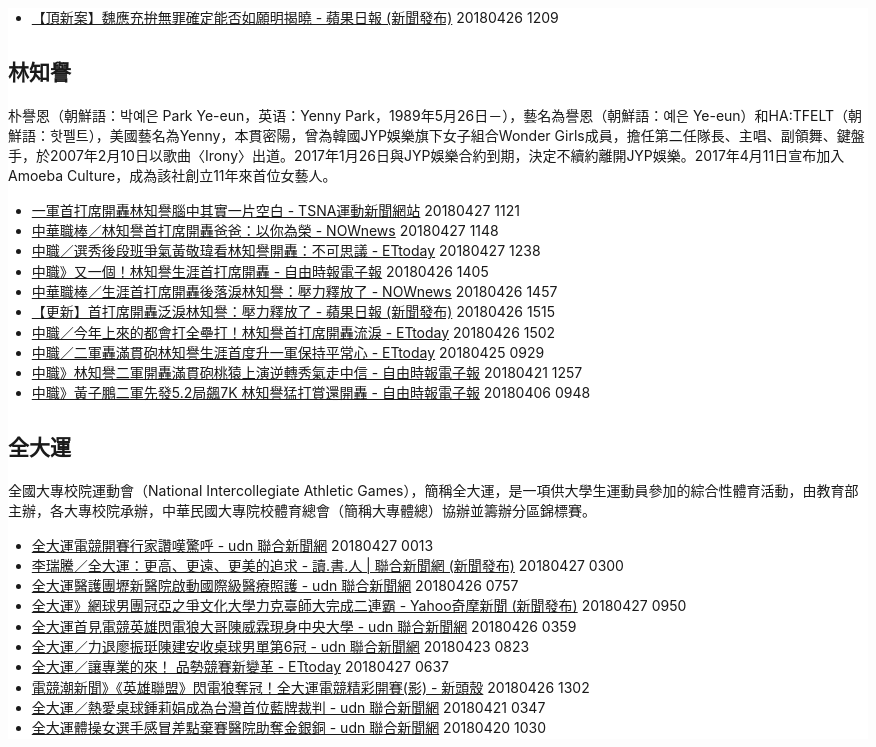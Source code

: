 - [【頂新案】魏應充拚無罪確定能否如願明揭曉 - 蘋果日報 (新聞發布)](https://tw.news.appledaily.com/new/realtime/20180426/1342077/ "【頂新案】魏應充拚無罪確定能否如願明揭曉 - 蘋果日報 (新聞發布)") 20180426 1209

## 林知譽

朴譽恩（朝鮮語：박예은 Park Ye-eun，英语：Yenny Park，1989年5月26日－），藝名為譽恩（朝鮮語：예은 Ye-eun）和HA:TFELT（朝鮮語：핫펠트），美國藝名為Yenny，本貫密陽，曾為韓國JYP娛樂旗下女子組合Wonder Girls成員，擔任第二任隊長、主唱、副領舞、鍵盤手，於2007年2月10日以歌曲〈Irony〉出道。2017年1月26日與JYP娛樂合約到期，決定不續約離開JYP娛樂。2017年4月11日宣布加入Amoeba Culture，成為該社創立11年來首位女藝人。
- [一軍首打席開轟林知譽腦中其實一片空白 - TSNA運動新聞網站](http://www.tsna.com.tw/tw/news/show.php?publish=3&num=18890 "一軍首打席開轟林知譽腦中其實一片空白 - TSNA運動新聞網站") 20180427 1121
- [中華職棒／林知譽首打席開轟爸爸：以你為榮 - NOWnews](https://www.nownews.com/news/20180427/2743910 "中華職棒／林知譽首打席開轟爸爸：以你為榮 - NOWnews") 20180427 1148
- [中職／選秀後段班爭氣黃敬瑋看林知譽開轟：不可思議 - ETtoday](https://sports.ettoday.net/news/1159009 "中職／選秀後段班爭氣黃敬瑋看林知譽開轟：不可思議 - ETtoday") 20180427 1238
- [中職》又一個！林知譽生涯首打席開轟 - 自由時報電子報](http://sports.ltn.com.tw/news/breakingnews/2407979 "中職》又一個！林知譽生涯首打席開轟 - 自由時報電子報") 20180426 1405
- [中華職棒／生涯首打席開轟後落淚林知譽：壓力釋放了 - NOWnews](https://www.nownews.com/news/20180426/2743303?from=sportindexsli "中華職棒／生涯首打席開轟後落淚林知譽：壓力釋放了 - NOWnews") 20180426 1457
- [【更新】首打席開轟泛淚林知譽：壓力釋放了 - 蘋果日報 (新聞發布)](https://tw.sports.appledaily.com/realtime/20180426/1342429/ "【更新】首打席開轟泛淚林知譽：壓力釋放了 - 蘋果日報 (新聞發布)") 20180426 1515
- [中職／今年上來的都會打全壘打！林知譽首打席開轟流淚 - ETtoday](https://www.ettoday.net/news/20180426/1158348.htm "中職／今年上來的都會打全壘打！林知譽首打席開轟流淚 - ETtoday") 20180426 1502
- [中職／二軍轟滿貫砲林知譽生涯首度升一軍保持平常心 - ETtoday](https://www.ettoday.net/news/20180425/1157431.htm "中職／二軍轟滿貫砲林知譽生涯首度升一軍保持平常心 - ETtoday") 20180425 0929
- [中職》林知譽二軍開轟滿貫砲桃猿上演逆轉秀氣走中信 - 自由時報電子報](http://sports.ltn.com.tw/news/breakingnews/2402635 "中職》林知譽二軍開轟滿貫砲桃猿上演逆轉秀氣走中信 - 自由時報電子報") 20180421 1257
- [中職》黃子鵬二軍先發5.2局飆7K 林知譽猛打賞還開轟 - 自由時報電子報](http://sports.ltn.com.tw/news/breakingnews/2387878 "中職》黃子鵬二軍先發5.2局飆7K 林知譽猛打賞還開轟 - 自由時報電子報") 20180406 0948

## 全大運

全國大專校院運動會（National Intercollegiate Athletic Games），簡稱全大運，是一項供大學生運動員參加的綜合性體育活動，由教育部主辦，各大專校院承辦，中華民國大專院校體育總會（簡稱大專體總）協辦並籌辦分區錦標賽。
- [全大運電競開賽行家讚嘆驚呼 - udn 聯合新聞網](https://udn.com/news/story/11320/3109842 "全大運電競開賽行家讚嘆驚呼 - udn 聯合新聞網") 20180427 0013
- [李瑞騰／全大運：更高、更遠、更美的追求 - 讀.書.人 | 聯合新聞網 (新聞發布)](https://reader.udn.com/reader/story/7048/3109471 "李瑞騰／全大運：更高、更遠、更美的追求 - 讀.書.人 | 聯合新聞網 (新聞發布)") 20180427 0300
- [全大運醫護團壢新醫院啟動國際級醫療照護 - udn 聯合新聞網](https://udn.com/news/story/7005/3109040 "全大運醫護團壢新醫院啟動國際級醫療照護 - udn 聯合新聞網") 20180426 0757
- [全大運》網球男團冠亞之爭文化大學力克臺師大完成二連霸 - Yahoo奇摩新聞 (新聞發布)](https://tw.news.yahoo.com/%E5%85%A8%E5%A4%A7%E9%81%8B-%E7%B6%B2%E7%90%83%E7%94%B7%E5%9C%98%E5%86%A0%E4%BA%9E%E4%B9%8B%E7%88%AD-%E6%96%87%E5%8C%96%E5%A4%A7%E5%AD%B8%E5%8A%9B%E5%85%8B%E8%87%BA%E5%B8%AB%E5%A4%A7%E5%AE%8C%E6%88%90%E4%BA%8C%E9%80%A3%E9%9C%B8-093458221.html "全大運》網球男團冠亞之爭文化大學力克臺師大完成二連霸 - Yahoo奇摩新聞 (新聞發布)") 20180427 0950
- [全大運首見電競英雄閃電狼大哥陳威霖現身中央大學 - udn 聯合新聞網](https://udn.com/news/story/10222/3108404 "全大運首見電競英雄閃電狼大哥陳威霖現身中央大學 - udn 聯合新聞網") 20180426 0359
- [全大運／力退廖振珽陳建安收桌球男單第6冠 - udn 聯合新聞網](https://udn.com/news/story/7005/3102646 "全大運／力退廖振珽陳建安收桌球男單第6冠 - udn 聯合新聞網") 20180423 0823
- [全大運／讓專業的來！ 品勢競賽新變革 - ETtoday](https://sports.ettoday.net/news/1158704 "全大運／讓專業的來！ 品勢競賽新變革 - ETtoday") 20180427 0637
- [電競潮新聞》《英雄聯盟》閃電狼奪冠！全大運電競精彩開賽(影) - 新頭殼](https://newtalk.tw/news/view/2018-04-26/122367 "電競潮新聞》《英雄聯盟》閃電狼奪冠！全大運電競精彩開賽(影) - 新頭殼") 20180426 1302
- [全大運／熱愛桌球鍾莉娟成為台灣首位藍牌裁判 - udn 聯合新聞網](https://udn.com/news/story/7005/3099292 "全大運／熱愛桌球鍾莉娟成為台灣首位藍牌裁判 - udn 聯合新聞網") 20180421 0347
- [全大運體操女選手感冒差點棄賽醫院助奪金銀銅 - udn 聯合新聞網](https://udn.com/news/story/7324/3098345 "全大運體操女選手感冒差點棄賽醫院助奪金銀銅 - udn 聯合新聞網") 20180420 1030
